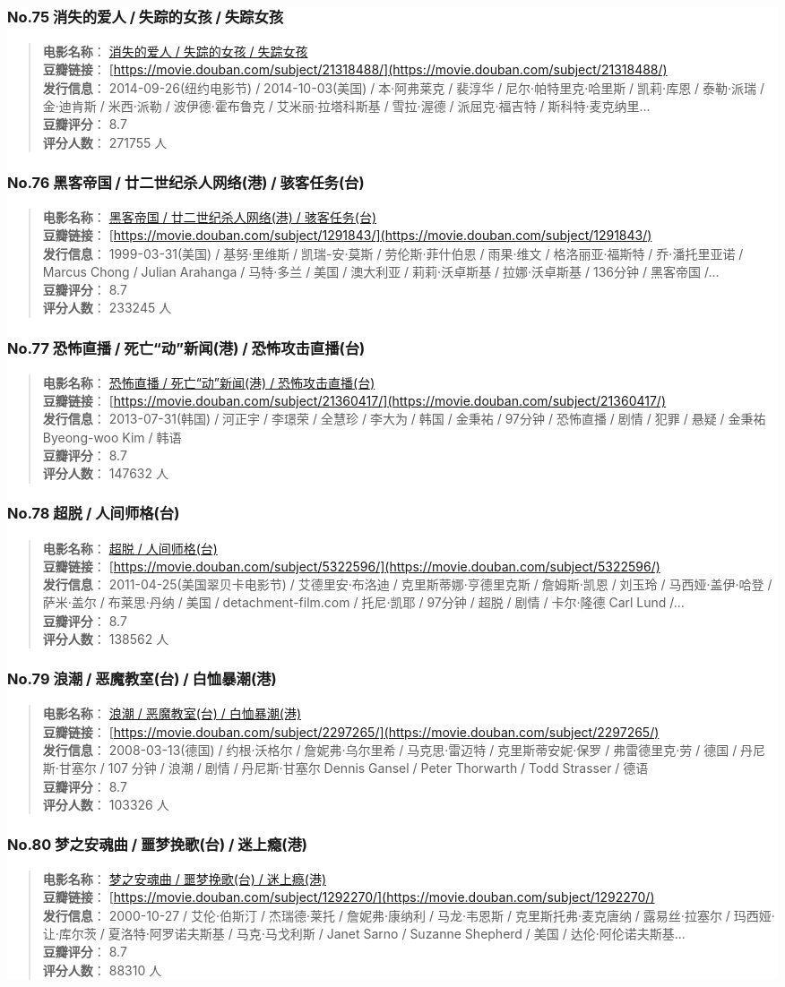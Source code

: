 ### No.75 消失的爱人 / 失踪的女孩 / 失踪女孩
 > **电影名称**： [消失的爱人 / 失踪的女孩 / 失踪女孩](https://movie.douban.com/subject/21318488/)  
 > **豆瓣链接**： [https://movie.douban.com/subject/21318488/](https://movie.douban.com/subject/21318488/)  
 > **发行信息**： 2014-09-26(纽约电影节) / 2014-10-03(美国) / 本·阿弗莱克 / 裴淳华 / 尼尔·帕特里克·哈里斯 / 凯莉·库恩 / 泰勒·派瑞 / 金·迪肯斯 / 米西·派勒 / 波伊德·霍布鲁克 / 艾米丽·拉塔科斯基 / 雪拉·渥德 / 派屈克·福吉特 / 斯科特·麦克纳里...  
 > **豆瓣评分**： 8.7  
 > **评分人数**： 271755 人  

### No.76 黑客帝国 / 廿二世纪杀人网络(港) / 骇客任务(台)
 > **电影名称**： [黑客帝国 / 廿二世纪杀人网络(港) / 骇客任务(台)](https://movie.douban.com/subject/1291843/)  
 > **豆瓣链接**： [https://movie.douban.com/subject/1291843/](https://movie.douban.com/subject/1291843/)  
 > **发行信息**： 1999-03-31(美国) / 基努·里维斯 / 凯瑞-安·莫斯 / 劳伦斯·菲什伯恩 / 雨果·维文 / 格洛丽亚·福斯特 / 乔·潘托里亚诺 / Marcus Chong / Julian Arahanga / 马特·多兰 / 美国 / 澳大利亚 / 莉莉·沃卓斯基 / 拉娜·沃卓斯基 / 136分钟 / 黑客帝国 /...  
 > **豆瓣评分**： 8.7  
 > **评分人数**： 233245 人  

### No.77 恐怖直播 / 死亡“动”新闻(港) / 恐怖攻击直播(台)
 > **电影名称**： [恐怖直播 / 死亡“动”新闻(港) / 恐怖攻击直播(台)](https://movie.douban.com/subject/21360417/)  
 > **豆瓣链接**： [https://movie.douban.com/subject/21360417/](https://movie.douban.com/subject/21360417/)  
 > **发行信息**： 2013-07-31(韩国) / 河正宇 / 李璟荣 / 全慧珍 / 李大为 / 韩国 / 金秉祐 / 97分钟 / 恐怖直播 / 剧情 / 犯罪 / 悬疑 / 金秉祐 Byeong-woo Kim / 韩语  
 > **豆瓣评分**： 8.7  
 > **评分人数**： 147632 人  

### No.78 超脱 / 人间师格(台)
 > **电影名称**： [超脱 / 人间师格(台)](https://movie.douban.com/subject/5322596/)  
 > **豆瓣链接**： [https://movie.douban.com/subject/5322596/](https://movie.douban.com/subject/5322596/)  
 > **发行信息**： 2011-04-25(美国翠贝卡电影节) / 艾德里安·布洛迪 / 克里斯蒂娜·亨德里克斯 / 詹姆斯·凯恩 / 刘玉玲 / 马西娅·盖伊·哈登 / 萨米·盖尔 / 布莱思·丹纳 / 美国 / detachment-film.com / 托尼·凯耶 / 97分钟 / 超脱 / 剧情 / 卡尔·隆德 Carl Lund /...  
 > **豆瓣评分**： 8.7  
 > **评分人数**： 138562 人  

### No.79 浪潮 / 恶魔教室(台) / 白恤暴潮(港)
 > **电影名称**： [浪潮 / 恶魔教室(台) / 白恤暴潮(港)](https://movie.douban.com/subject/2297265/)  
 > **豆瓣链接**： [https://movie.douban.com/subject/2297265/](https://movie.douban.com/subject/2297265/)  
 > **发行信息**： 2008-03-13(德国) / 约根·沃格尔 / 詹妮弗·乌尔里希 / 马克思·雷迈特 / 克里斯蒂安妮·保罗 / 弗雷德里克·劳 / 德国 / 丹尼斯·甘塞尔 / 107 分钟 / 浪潮 / 剧情 / 丹尼斯·甘塞尔 Dennis Gansel / Peter Thorwarth / Todd Strasser / 德语  
 > **豆瓣评分**： 8.7  
 > **评分人数**： 103326 人  

### No.80 梦之安魂曲 / 噩梦挽歌(台) / 迷上瘾(港)
 > **电影名称**： [梦之安魂曲 / 噩梦挽歌(台) / 迷上瘾(港)](https://movie.douban.com/subject/1292270/)  
 > **豆瓣链接**： [https://movie.douban.com/subject/1292270/](https://movie.douban.com/subject/1292270/)  
 > **发行信息**： 2000-10-27 / 艾伦·伯斯汀 / 杰瑞德·莱托 / 詹妮弗·康纳利 / 马龙·韦恩斯 / 克里斯托弗·麦克唐纳 / 露易丝·拉塞尔 / 玛西娅·让·库尔茨 / 夏洛特·阿罗诺夫斯基 / 马克·马戈利斯 / Janet Sarno / Suzanne Shepherd / 美国 / 达伦·阿伦诺夫斯基...  
 > **豆瓣评分**： 8.7  
 > **评分人数**： 88310 人  
